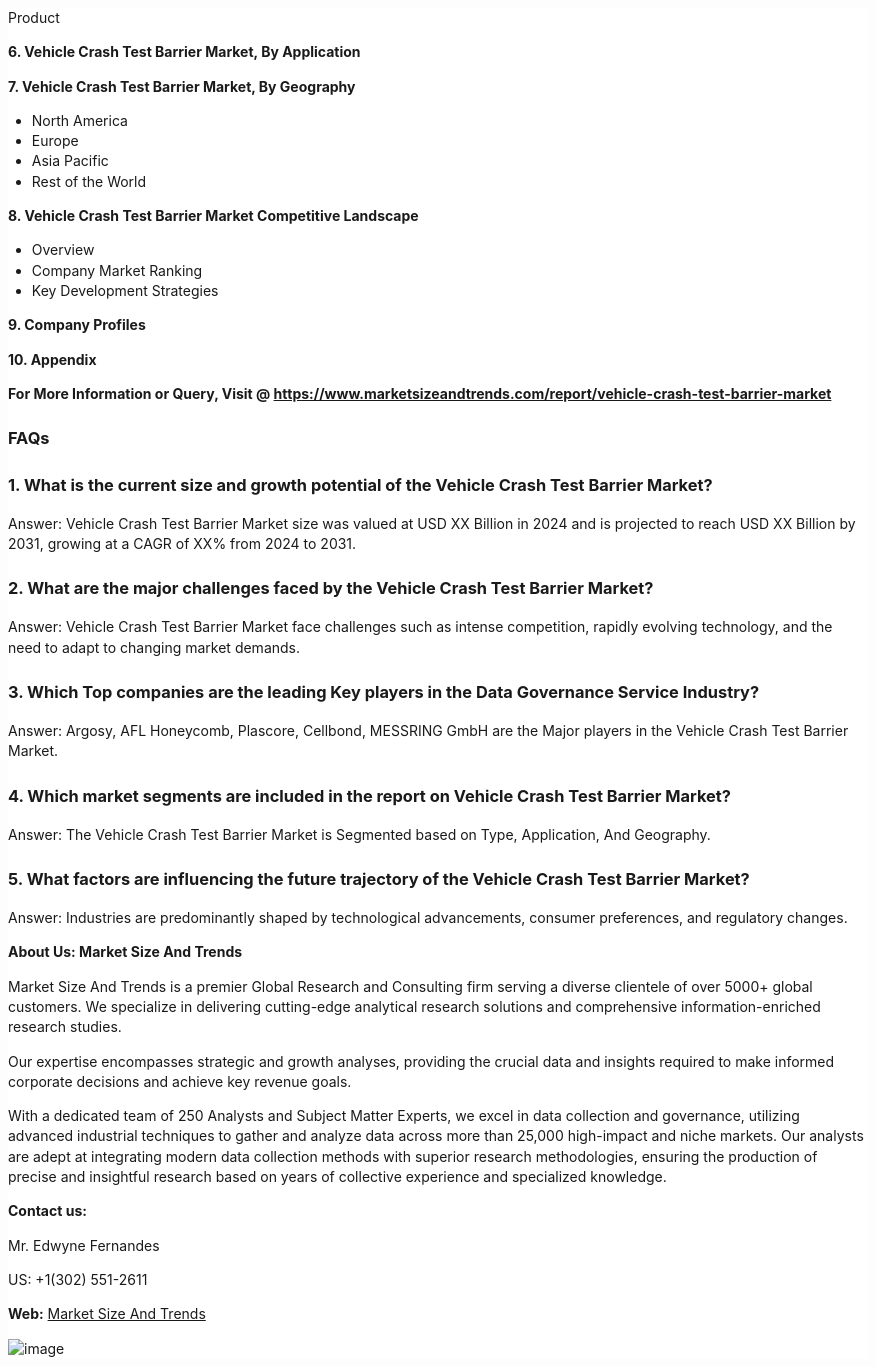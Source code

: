 Product</span></strong></p></div><div class="" data-test-id=""><p><strong><span class="">6. Vehicle Crash Test Barrier Market, By Application</span></strong></p></div><div class="" data-test-id=""><p><strong><span class="">7. Vehicle Crash Test Barrier Market, By Geography</span></strong></p></div><div class="" data-test-id=""><ul><li><span class="">North America</span></li><li><span class="">Europe</span></li><li><span class="">Asia Pacific</span></li><li><span class="">Rest of the World</span></li></ul></div><div class="" data-test-id=""><p><strong><span class="">8. Vehicle Crash Test Barrier Market Competitive Landscape</span></strong></p></div><div class="" data-test-id=""><ul><li><span class="">Overview</span></li><li><span class="">Company Market Ranking</span></li><li><span class="">Key Development Strategies</span></li></ul></div><div class="" data-test-id=""><p><strong><span class="">9. Company Profiles</span></strong></p></div><div class="" data-test-id=""><p><strong><span class="">10. Appendix</span></strong></p></div><div class="" data-test-id=""><p><strong><span class="">For More Information or Query, Visit @ <a href="https://www.marketsizeandtrends.com/report/vehicle-crash-test-barrier-market" target="_blank">https://www.marketsizeandtrends.com/report/vehicle-crash-test-barrier-market</a></span></strong></p></div><div class="" data-test-id=""><div class="article-main__content" data-test-id="publishing-text-block"><h3><strong><span class="">FAQs</span></strong></h3></div><div class="article-main__content" data-test-id="publishing-text-block"><h3><span class="">1. What is the current size and growth potential of the Vehicle Crash Test Barrier Market?</span></h3></div><div class="article-main__content" data-test-id="publishing-text-block"><p><span class="font-[700]">Answer</span><span class="">: Vehicle Crash Test Barrier Market size was valued at USD XX Billion in 2024 and is projected to reach USD XX Billion by 2031, growing at a CAGR of XX% from 2024 to 2031.</span></p></div><div class="article-main__content" data-test-id="publishing-text-block"><h3><span class="">2. What are the major challenges faced by the Vehicle Crash Test Barrier Market?</span></h3></div><div class="article-main__content" data-test-id="publishing-text-block"><p><span class="font-[700]">Answer</span><span class="">: Vehicle Crash Test Barrier Market face challenges such as intense competition, rapidly evolving technology, and the need to adapt to changing market demands.</span></p></div><div class="article-main__content" data-test-id="publishing-text-block"><h3><span class="">3. Which Top companies are the leading Key players in the Data Governance Service Industry?</span></h3></div><div class="article-main__content" data-test-id="publishing-text-block"><p><span class="font-[700]">Answer</span><span class="">: Argosy, AFL Honeycomb, Plascore, Cellbond, MESSRING GmbH are the Major players in the Vehicle Crash Test Barrier Market.</span></p></div><div class="article-main__content" data-test-id="publishing-text-block"><h3><span class="">4. Which market segments are included in the report on Vehicle Crash Test Barrier Market?</span></h3></div><div class="article-main__content" data-test-id="publishing-text-block"><p><span class="font-[700]">Answer</span><span class="">: The Vehicle Crash Test Barrier Market is Segmented based on Type, Application, And Geography.</span></p></div><div class="article-main__content" data-test-id="publishing-text-block"><h3><span class="">5. What factors are influencing the future trajectory of the Vehicle Crash Test Barrier Market?</span></h3></div><div class="article-main__content" data-test-id="publishing-text-block"><p><span class="font-[700]">Answer:</span><span class="">&nbsp;Industries are predominantly shaped by technological advancements, consumer preferences, and regulatory changes.</span></p></div><p><strong><span class="">About Us: Market Size And Trends</span></strong></p></div><div class="" data-test-id=""><p><span class="">Market Size And Trends is a premier Global Research and Consulting firm serving a diverse clientele of over 5000+ global customers. We specialize in delivering cutting-edge analytical research solutions and comprehensive information-enriched research studies.</span></p></div><div class="" data-test-id=""><p><span class="">Our expertise encompasses strategic and growth analyses, providing the crucial data and insights required to make informed corporate decisions and achieve key revenue goals.</span></p></div><div class="" data-test-id=""><p><span class="">With a dedicated team of 250 Analysts and Subject Matter Experts, we excel in data collection and governance, utilizing advanced industrial techniques to gather and analyze data across more than 25,000 high-impact and niche markets. Our analysts are adept at integrating modern data collection methods with superior research methodologies, ensuring the production of precise and insightful research based on years of collective experience and specialized knowledge.</span></p></div><div class="" data-test-id=""><p><strong><span class="">Contact us:</span></strong></p></div><div class="" data-test-id=""><p><span class="">Mr. Edwyne Fernandes</span></p></div><div class="" data-test-id=""><p><span class="">US: +1(302) 551-2611<br /></span></p><p><span class=""><strong>Web:</strong> <a href="https://www.marketsizeandtrends.com/" target="_blank">Market Size And Trends</a></span></p></div>
![image](https://github.com/user-attachments/assets/818d715a-ed82-4bce-8691-91652407a847)
